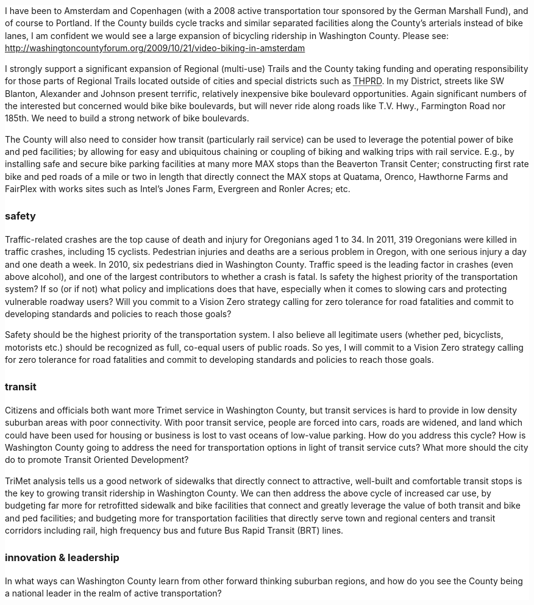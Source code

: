   <p>I have been to Amsterdam and Copenhagen (with a 2008 active transportation tour sponsored by the German Marshall Fund), and of course to Portland. If the County builds cycle tracks and similar separated facilities along the County’s arterials instead of bike lanes, I am confident we would see a large expansion of bicycling ridership in Washington County. Please see: <a href='http://washingtoncountyforum.org/2009/10/21/video-biking-in-amsterdam'>http://washingtoncountyforum.org/&#8203;2009/&#8203;10/&#8203;21/&#8203;video-&shy;biking-&shy;in-&shy;amsterdam</a></p>

  <p>I strongly support a significant expansion of Regional (multi-use) Trails and the County taking funding and operating responsibility for those parts of Regional Trails located outside of cities and special districts such as <abbr title='Tualatin Hills Park &amp; Recreation District'>THPRD</abbr>. In my District, streets like SW Blanton, Alexander and Johnson present terrific, relatively inexpensive bike boulevard opportunities. Again significant numbers of the interested but concerned would bike bike boulevards, but will never ride along roads like T.V. Hwy., Farmington Road nor 185th. We need to build a strong network of bike boulevards.</p>

  <p>The County will also need to consider how transit (particularly rail service) can be used to leverage the potential power of bike and ped facilities; by allowing for easy and ubiquitous chaining or coupling of biking and walking trips with rail service. E.g., by installing safe and secure bike parking facilities at many more MAX stops than the Beaverton Transit Center; constructing first rate bike and ped roads of a mile or two in length that directly connect the MAX stops at Quatama, Orenco, Hawthorne Farms and FairPlex with works sites such as Intel’s Jones Farm, Evergreen and Ronler Acres; etc.</p>
</div>
<h3>safety</h3>
<div class='question'>
  <p>Traffic-related crashes are the top cause of death and injury for Oregonians aged 1 to 34. In 2011, 319 Oregonians were killed in traffic crashes, including 15 cyclists. Pedestrian injuries and deaths are a serious problem in Oregon, with one serious injury a day and one death a week. In 2010, six pedestrians died in Washington County. Traffic speed is the leading factor in crashes (even above alcohol), and one of the largest contributors to whether a crash is fatal. Is safety the highest priority of the transportation system? If so (or if not) what policy and implications does that have, especially when it comes to slowing cars and protecting vulnerable roadway users? Will you commit to a Vision Zero strategy calling for zero tolerance for road fatalities and commit to developing standards and policies to reach those goals?</p>
</div>
<div class='answer'>
  <p>Safety should be the highest priority of the transportation system. I also believe all legitimate users (whether ped, bicyclists, motorists etc.) should be recognized as full, co-equal users of public roads. So yes, I will commit to a Vision Zero strategy calling for zero tolerance for road fatalities and commit to developing standards and policies to reach those goals.</p>
</div>
<h3>transit</h3>
<div class='question'>
  <p>Citizens and officials both want more Trimet service in Washington County, but transit services is hard to provide in low density suburban areas with poor connectivity. With poor transit service, people are forced into cars, roads are widened, and land which could have been used for housing or business is lost to vast oceans of low-value parking. How do you address this cycle? How is Washington County going to address the need for transportation options in light of transit service cuts? What more should the city do to promote Transit Oriented Development?</p>
</div>
<div class='answer'>
  <p>TriMet analysis tells us a good network of sidewalks that directly connect to attractive, well-built and comfortable transit stops is the key to growing transit ridership in Washington County. We can then address the above cycle of increased car use, by budgeting far more for retrofitted sidewalk and bike facilities that connect and greatly leverage the value of both transit and bike and ped facilities; and budgeting more for transportation facilities that directly serve town and regional centers and transit corridors including rail, high frequency bus and future Bus Rapid Transit (BRT) lines.</p>
</div>
<h3>innovation & leadership</h3>
<div class='question'>
  <p>In what ways can Washington County learn from other forward thinking suburban regions, and how do you see the County being a national leader in the realm of active transportation?</p>
</div>